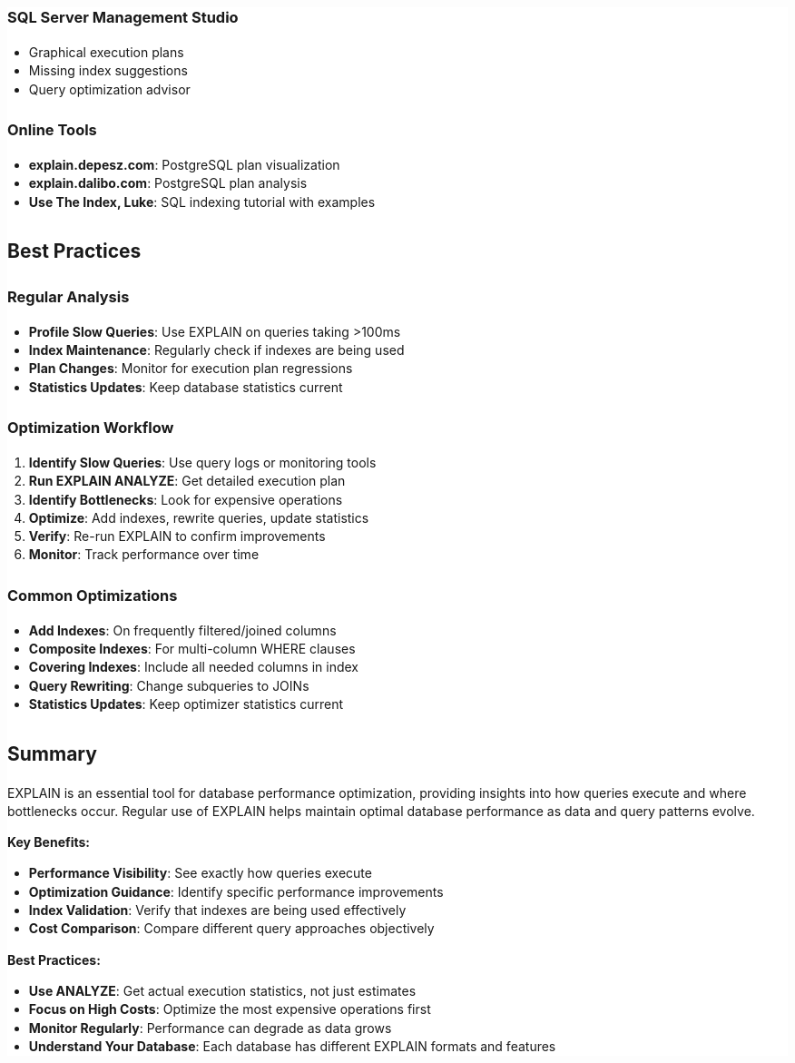### **SQL Server Management Studio**
- Graphical execution plans
- Missing index suggestions
- Query optimization advisor

### **Online Tools**
- **explain.depesz.com**: PostgreSQL plan visualization
- **explain.dalibo.com**: PostgreSQL plan analysis
- **Use The Index, Luke**: SQL indexing tutorial with examples

## Best Practices

### **Regular Analysis**
- **Profile Slow Queries**: Use EXPLAIN on queries taking >100ms
- **Index Maintenance**: Regularly check if indexes are being used
- **Plan Changes**: Monitor for execution plan regressions
- **Statistics Updates**: Keep database statistics current

### **Optimization Workflow**
1. **Identify Slow Queries**: Use query logs or monitoring tools
2. **Run EXPLAIN ANALYZE**: Get detailed execution plan
3. **Identify Bottlenecks**: Look for expensive operations
4. **Optimize**: Add indexes, rewrite queries, update statistics
5. **Verify**: Re-run EXPLAIN to confirm improvements
6. **Monitor**: Track performance over time

### **Common Optimizations**
- **Add Indexes**: On frequently filtered/joined columns
- **Composite Indexes**: For multi-column WHERE clauses
- **Covering Indexes**: Include all needed columns in index
- **Query Rewriting**: Change subqueries to JOINs
- **Statistics Updates**: Keep optimizer statistics current

## Summary

EXPLAIN is an essential tool for database performance optimization, providing insights into how queries execute and where bottlenecks occur. Regular use of EXPLAIN helps maintain optimal database performance as data and query patterns evolve.

**Key Benefits:**
- **Performance Visibility**: See exactly how queries execute
- **Optimization Guidance**: Identify specific performance improvements
- **Index Validation**: Verify that indexes are being used effectively
- **Cost Comparison**: Compare different query approaches objectively

**Best Practices:**
- **Use ANALYZE**: Get actual execution statistics, not just estimates
- **Focus on High Costs**: Optimize the most expensive operations first
- **Monitor Regularly**: Performance can degrade as data grows
- **Understand Your Database**: Each database has different EXPLAIN formats and features
